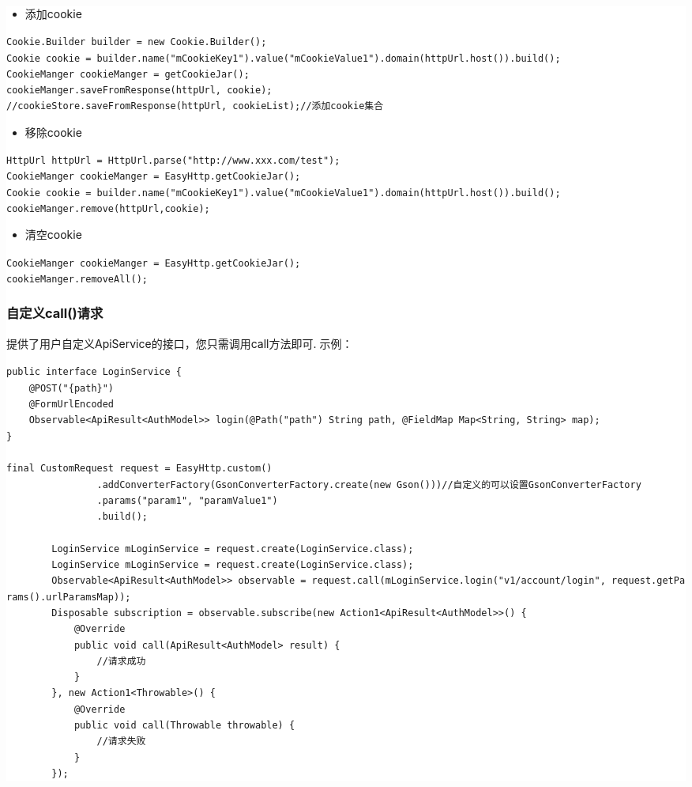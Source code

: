 - 添加cookie

```
Cookie.Builder builder = new Cookie.Builder();
Cookie cookie = builder.name("mCookieKey1").value("mCookieValue1").domain(httpUrl.host()).build();
CookieManger cookieManger = getCookieJar();
cookieManger.saveFromResponse(httpUrl, cookie);
//cookieStore.saveFromResponse(httpUrl, cookieList);//添加cookie集合
```

- 移除cookie

```
HttpUrl httpUrl = HttpUrl.parse("http://www.xxx.com/test");
CookieManger cookieManger = EasyHttp.getCookieJar();
Cookie cookie = builder.name("mCookieKey1").value("mCookieValue1").domain(httpUrl.host()).build();
cookieManger.remove(httpUrl,cookie);
```

- 清空cookie

```
CookieManger cookieManger = EasyHttp.getCookieJar();
cookieManger.removeAll();
```

### 自定义call()请求
提供了用户自定义ApiService的接口，您只需调用call方法即可.
示例：
```
public interface LoginService {
    @POST("{path}")
    @FormUrlEncoded
    Observable<ApiResult<AuthModel>> login(@Path("path") String path, @FieldMap Map<String, String> map);
}

final CustomRequest request = EasyHttp.custom()
                .addConverterFactory(GsonConverterFactory.create(new Gson()))//自定义的可以设置GsonConverterFactory
                .params("param1", "paramValue1")
                .build();

        LoginService mLoginService = request.create(LoginService.class);
        LoginService mLoginService = request.create(LoginService.class);
        Observable<ApiResult<AuthModel>> observable = request.call(mLoginService.login("v1/account/login", request.getParams().urlParamsMap));
        Disposable subscription = observable.subscribe(new Action1<ApiResult<AuthModel>>() {
            @Override
            public void call(ApiResult<AuthModel> result) {
                //请求成功
            }
        }, new Action1<Throwable>() {
            @Override
            public void call(Throwable throwable) {
                //请求失败
            }
        });
```
